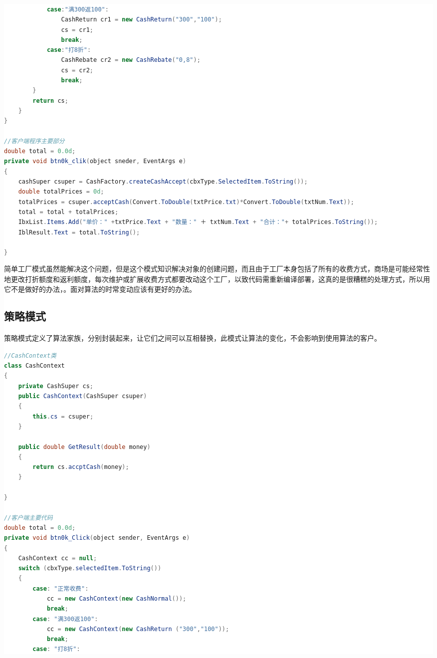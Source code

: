 ```Java
			case:"满300返100":
				CashReturn cr1 = new CashReturn("300","100");
				cs = cr1;
				break;
			case:"打8折":
				CashRebate cr2 = new CashRebate("0,8");
				cs = cr2;
				break;
		}
		return cs;
	}
}

//客户端程序主要部分
double total = 0.0d;
private void btn0k_clik(object sneder, EventArgs e)
{
	cashSuper csuper = CashFactory.createCashAccept(cbxType.SelectedItem.ToString());
	double totalPrices = 0d;
	totalPrices = csuper.acceptCash(Convert.ToDouble(txtPrice.txt)*Convert.ToDouble(txtNum.Text));
	total = total + totalPrices;
	IbxList.Items.Add("单价：" +txtPrice.Text + "数量：" ＋ txtNum.Text + "合计："+ totalPrices.ToString());
	IblResult.Text = total.ToString();
	
}
```

简单工厂模式虽然能解决这个问题，但是这个模式知识解决对象的创建问题，而且由于工厂本身包括了所有的收费方式，商场是可能经常性地更改打折额度和返利额度，每次维护或扩展收费方式都要改动这个工厂，以致代码需重新编译部署，这真的是很糟糕的处理方式，所以用它不是做好的办法，。面对算法的时常变动应该有更好的办法。
    
## 策略模式
策略模式定义了算法家族，分别封装起来，让它们之间可以互相替换，此模式让算法的变化，不会影响到使用算法的客户。
```Java	
//CashContext类	
class CashContext
{
	private CashSuper cs;
	public CashContext(CashSuper csuper)
	{
		this.cs = csuper;
	}
	
	public double GetResult(double money)
	{
		return cs.accptCash(money);
	}
	
}

//客户端主要代码
double total = 0.0d;
private void btn0k_Click(object sender, EventArgs e)
{
	CashContext cc = null;
	switch (cbxType.selectedItem.ToString())
	{
		case: "正常收费":
			cc = new CashContext(new CashNormal());
			break;
		case: "满300返100":
			cc = new CashContext(new CashReturn ("300","100"));
			break;
		case: "打8折":
```